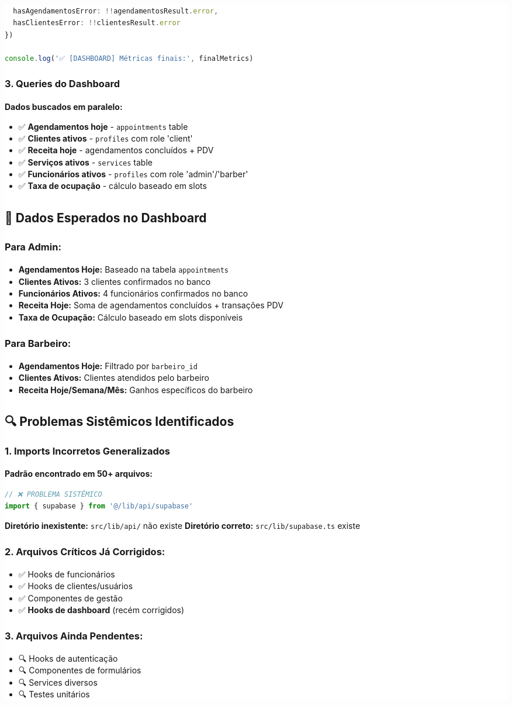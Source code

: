 ```typescript
  hasAgendamentosError: !!agendamentosResult.error,
  hasClientesError: !!clientesResult.error
})

console.log('✅ [DASHBOARD] Métricas finais:', finalMetrics)
```

### **3. Queries do Dashboard**

**Dados buscados em paralelo:**
- ✅ **Agendamentos hoje** - `appointments` table
- ✅ **Clientes ativos** - `profiles` com role 'client'
- ✅ **Receita hoje** - agendamentos concluídos + PDV
- ✅ **Serviços ativos** - `services` table
- ✅ **Funcionários ativos** - `profiles` com role 'admin'/'barber'
- ✅ **Taxa de ocupação** - cálculo baseado em slots

## 🧪 **Dados Esperados no Dashboard**

### **Para Admin:**
- **Agendamentos Hoje:** Baseado na tabela `appointments`
- **Clientes Ativos:** 3 clientes confirmados no banco
- **Funcionários Ativos:** 4 funcionários confirmados no banco
- **Receita Hoje:** Soma de agendamentos concluídos + transações PDV
- **Taxa de Ocupação:** Cálculo baseado em slots disponíveis

### **Para Barbeiro:**
- **Agendamentos Hoje:** Filtrado por `barbeiro_id`
- **Clientes Ativos:** Clientes atendidos pelo barbeiro
- **Receita Hoje/Semana/Mês:** Ganhos específicos do barbeiro

## 🔍 **Problemas Sistêmicos Identificados**

### **1. Imports Incorretos Generalizados**
**Padrão encontrado em 50+ arquivos:**
```typescript
// ❌ PROBLEMA SISTÊMICO
import { supabase } from '@/lib/api/supabase'
```

**Diretório inexistente:** `src/lib/api/` não existe
**Diretório correto:** `src/lib/supabase.ts` existe

### **2. Arquivos Críticos Já Corrigidos:**
- ✅ Hooks de funcionários
- ✅ Hooks de clientes/usuários
- ✅ Componentes de gestão
- ✅ **Hooks de dashboard** (recém corrigidos)

### **3. Arquivos Ainda Pendentes:**
- 🔍 Hooks de autenticação
- 🔍 Componentes de formulários
- 🔍 Services diversos
- 🔍 Testes unitários
